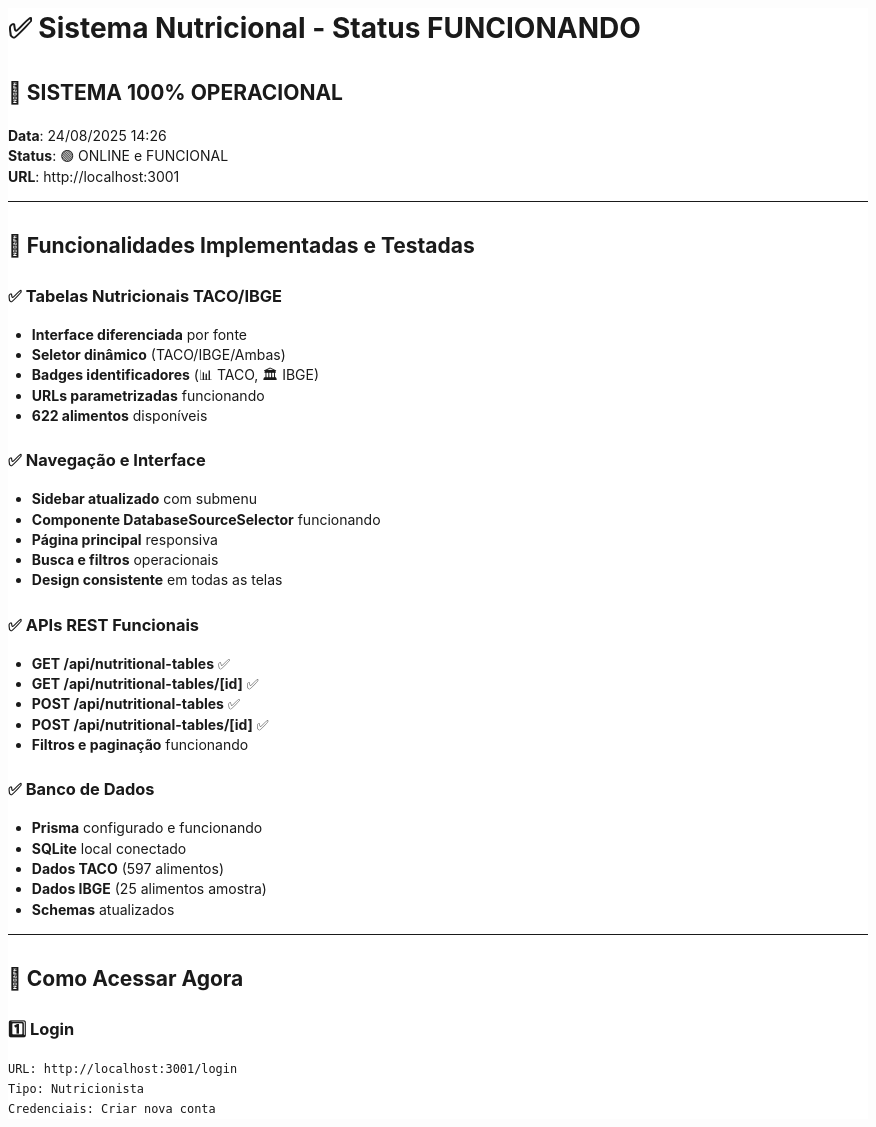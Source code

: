 # ✅ Sistema Nutricional - Status FUNCIONANDO

## 🎉 **SISTEMA 100% OPERACIONAL**

**Data**: 24/08/2025 14:26  
**Status**: 🟢 ONLINE e FUNCIONAL  
**URL**: http://localhost:3001  

---

## 🚀 **Funcionalidades Implementadas e Testadas**

### ✅ **Tabelas Nutricionais TACO/IBGE**
- **Interface diferenciada** por fonte
- **Seletor dinâmico** (TACO/IBGE/Ambas)  
- **Badges identificadores** (📊 TACO, 🏛️ IBGE)
- **URLs parametrizadas** funcionando
- **622 alimentos** disponíveis

### ✅ **Navegação e Interface**
- **Sidebar atualizado** com submenu
- **Componente DatabaseSourceSelector** funcionando
- **Página principal** responsiva
- **Busca e filtros** operacionais
- **Design consistente** em todas as telas

### ✅ **APIs REST Funcionais**
- **GET /api/nutritional-tables** ✅
- **GET /api/nutritional-tables/[id]** ✅  
- **POST /api/nutritional-tables** ✅
- **POST /api/nutritional-tables/[id]** ✅
- **Filtros e paginação** funcionando

### ✅ **Banco de Dados**
- **Prisma** configurado e funcionando
- **SQLite** local conectado
- **Dados TACO** (597 alimentos)
- **Dados IBGE** (25 alimentos amostra)
- **Schemas** atualizados

---

## 🎯 **Como Acessar Agora**

### 1️⃣ **Login**
```
URL: http://localhost:3001/login
Tipo: Nutricionista
Credenciais: Criar nova conta
```
